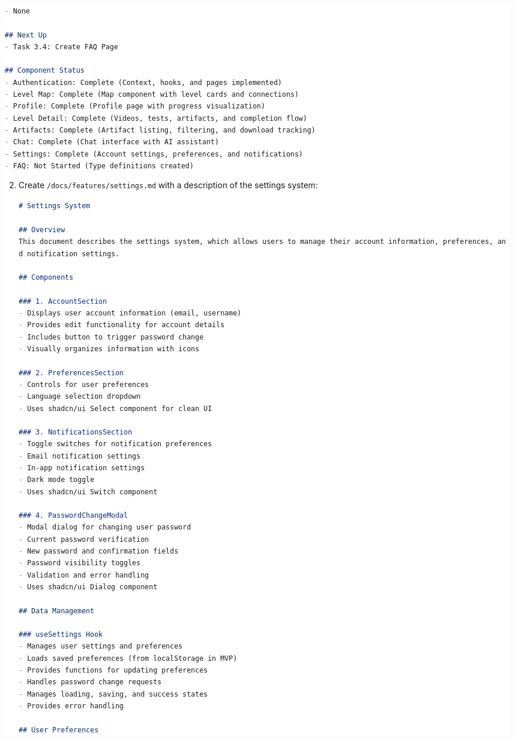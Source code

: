    ```markdown
   - None

   ## Next Up
   - Task 3.4: Create FAQ Page

   ## Component Status
   - Authentication: Complete (Context, hooks, and pages implemented)
   - Level Map: Complete (Map component with level cards and connections)
   - Profile: Complete (Profile page with progress visualization)
   - Level Detail: Complete (Videos, tests, artifacts, and completion flow)
   - Artifacts: Complete (Artifact listing, filtering, and download tracking)
   - Chat: Complete (Chat interface with AI assistant)
   - Settings: Complete (Account settings, preferences, and notifications)
   - FAQ: Not Started (Type definitions created)
   ```

2. Create `/docs/features/settings.md` with a description of the settings system:
   ```markdown
   # Settings System

   ## Overview
   This document describes the settings system, which allows users to manage their account information, preferences, and notification settings.

   ## Components

   ### 1. AccountSection
   - Displays user account information (email, username)
   - Provides edit functionality for account details
   - Includes button to trigger password change
   - Visually organizes information with icons

   ### 2. PreferencesSection
   - Controls for user preferences
   - Language selection dropdown
   - Uses shadcn/ui Select component for clean UI

   ### 3. NotificationsSection
   - Toggle switches for notification preferences
   - Email notification settings
   - In-app notification settings
   - Dark mode toggle
   - Uses shadcn/ui Switch component

   ### 4. PasswordChangeModal
   - Modal dialog for changing user password
   - Current password verification
   - New password and confirmation fields
   - Password visibility toggles
   - Validation and error handling
   - Uses shadcn/ui Dialog component

   ## Data Management

   ### useSettings Hook
   - Manages user settings and preferences
   - Loads saved preferences (from localStorage in MVP)
   - Provides functions for updating preferences
   - Handles password change requests
   - Manages loading, saving, and success states
   - Provides error handling

   ## User Preferences

   ```